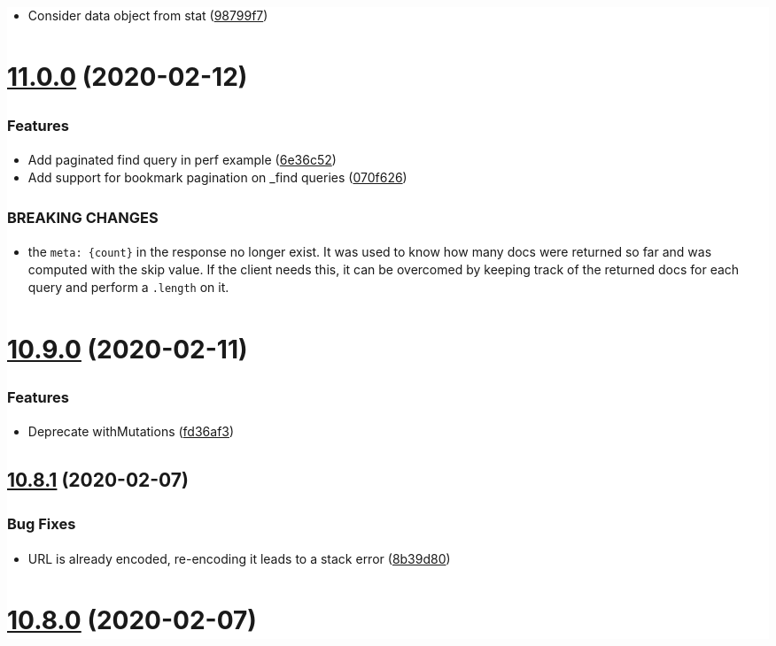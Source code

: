 * Consider data object from stat ([98799f7](https://github.com/cozy/cozy-client/commit/98799f7))





# [11.0.0](https://github.com/cozy/cozy-client/compare/v10.9.0...v11.0.0) (2020-02-12)


### Features

* Add paginated find query in perf example ([6e36c52](https://github.com/cozy/cozy-client/commit/6e36c52))
* Add support for bookmark pagination on _find queries ([070f626](https://github.com/cozy/cozy-client/commit/070f626))


### BREAKING CHANGES

* the `meta: {count}` in the response no longer exist.
It was used to know how many docs were returned so far and was
computed with the skip value.
If the client needs this, it can be overcomed by keeping track of the
returned docs for each query and perform a `.length` on it.





# [10.9.0](https://github.com/cozy/cozy-client/compare/v10.8.1...v10.9.0) (2020-02-11)


### Features

* Deprecate withMutations ([fd36af3](https://github.com/cozy/cozy-client/commit/fd36af3))





## [10.8.1](https://github.com/cozy/cozy-client/compare/v10.8.0...v10.8.1) (2020-02-07)


### Bug Fixes

* URL is already encoded, re-encoding it leads to a stack error ([8b39d80](https://github.com/cozy/cozy-client/commit/8b39d80))





# [10.8.0](https://github.com/cozy/cozy-client/compare/v10.7.1...v10.8.0) (2020-02-07)
